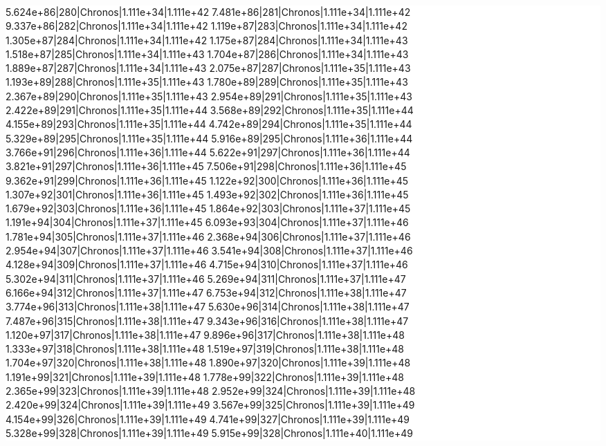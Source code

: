 5.624e+86|280|Chronos|1.111e+34|1.111e+42
7.481e+86|281|Chronos|1.111e+34|1.111e+42
9.337e+86|282|Chronos|1.111e+34|1.111e+42
1.119e+87|283|Chronos|1.111e+34|1.111e+42
1.305e+87|284|Chronos|1.111e+34|1.111e+42
1.175e+87|284|Chronos|1.111e+34|1.111e+43
1.518e+87|285|Chronos|1.111e+34|1.111e+43
1.704e+87|286|Chronos|1.111e+34|1.111e+43
1.889e+87|287|Chronos|1.111e+34|1.111e+43
2.075e+87|287|Chronos|1.111e+35|1.111e+43
1.193e+89|288|Chronos|1.111e+35|1.111e+43
1.780e+89|289|Chronos|1.111e+35|1.111e+43
2.367e+89|290|Chronos|1.111e+35|1.111e+43
2.954e+89|291|Chronos|1.111e+35|1.111e+43
2.422e+89|291|Chronos|1.111e+35|1.111e+44
3.568e+89|292|Chronos|1.111e+35|1.111e+44
4.155e+89|293|Chronos|1.111e+35|1.111e+44
4.742e+89|294|Chronos|1.111e+35|1.111e+44
5.329e+89|295|Chronos|1.111e+35|1.111e+44
5.916e+89|295|Chronos|1.111e+36|1.111e+44
3.766e+91|296|Chronos|1.111e+36|1.111e+44
5.622e+91|297|Chronos|1.111e+36|1.111e+44
3.821e+91|297|Chronos|1.111e+36|1.111e+45
7.506e+91|298|Chronos|1.111e+36|1.111e+45
9.362e+91|299|Chronos|1.111e+36|1.111e+45
1.122e+92|300|Chronos|1.111e+36|1.111e+45
1.307e+92|301|Chronos|1.111e+36|1.111e+45
1.493e+92|302|Chronos|1.111e+36|1.111e+45
1.679e+92|303|Chronos|1.111e+36|1.111e+45
1.864e+92|303|Chronos|1.111e+37|1.111e+45
1.191e+94|304|Chronos|1.111e+37|1.111e+45
6.093e+93|304|Chronos|1.111e+37|1.111e+46
1.781e+94|305|Chronos|1.111e+37|1.111e+46
2.368e+94|306|Chronos|1.111e+37|1.111e+46
2.954e+94|307|Chronos|1.111e+37|1.111e+46
3.541e+94|308|Chronos|1.111e+37|1.111e+46
4.128e+94|309|Chronos|1.111e+37|1.111e+46
4.715e+94|310|Chronos|1.111e+37|1.111e+46
5.302e+94|311|Chronos|1.111e+37|1.111e+46
5.269e+94|311|Chronos|1.111e+37|1.111e+47
6.166e+94|312|Chronos|1.111e+37|1.111e+47
6.753e+94|312|Chronos|1.111e+38|1.111e+47
3.774e+96|313|Chronos|1.111e+38|1.111e+47
5.630e+96|314|Chronos|1.111e+38|1.111e+47
7.487e+96|315|Chronos|1.111e+38|1.111e+47
9.343e+96|316|Chronos|1.111e+38|1.111e+47
1.120e+97|317|Chronos|1.111e+38|1.111e+47
9.896e+96|317|Chronos|1.111e+38|1.111e+48
1.333e+97|318|Chronos|1.111e+38|1.111e+48
1.519e+97|319|Chronos|1.111e+38|1.111e+48
1.704e+97|320|Chronos|1.111e+38|1.111e+48
1.890e+97|320|Chronos|1.111e+39|1.111e+48
1.191e+99|321|Chronos|1.111e+39|1.111e+48
1.778e+99|322|Chronos|1.111e+39|1.111e+48
2.365e+99|323|Chronos|1.111e+39|1.111e+48
2.952e+99|324|Chronos|1.111e+39|1.111e+48
2.420e+99|324|Chronos|1.111e+39|1.111e+49
3.567e+99|325|Chronos|1.111e+39|1.111e+49
4.154e+99|326|Chronos|1.111e+39|1.111e+49
4.741e+99|327|Chronos|1.111e+39|1.111e+49
5.328e+99|328|Chronos|1.111e+39|1.111e+49
5.915e+99|328|Chronos|1.111e+40|1.111e+49
